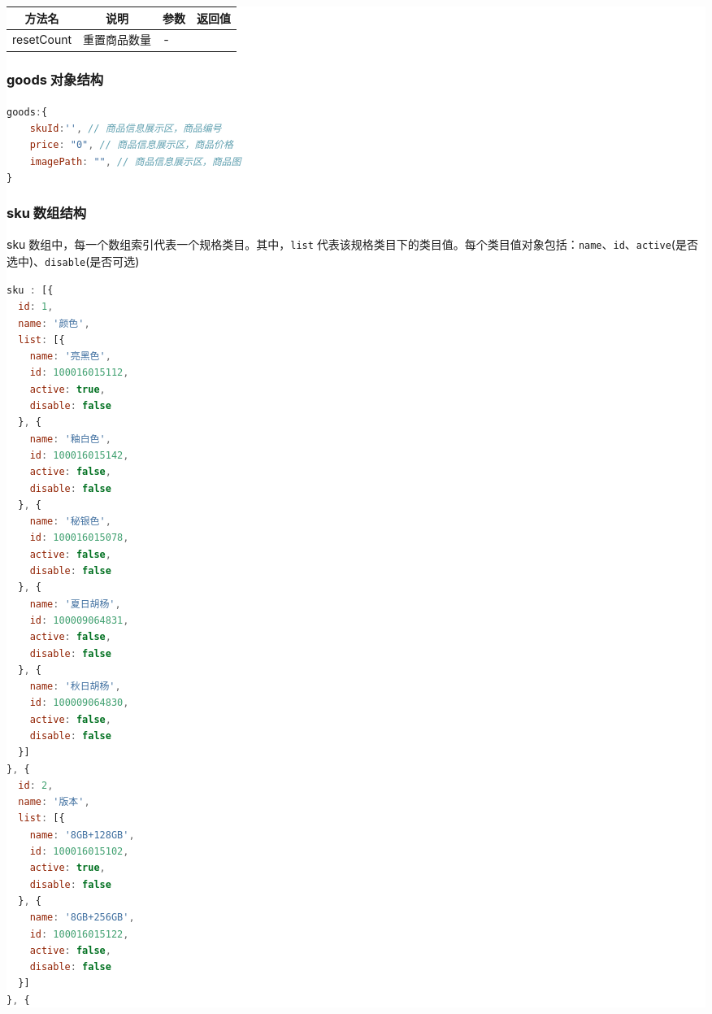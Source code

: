 | 方法名     | 说明         | 参数 | 返回值 |
|------------|------------|------|--------|
| resetCount | 重置商品数量 | -    |        |

### goods 对象结构

```javascript
goods:{
    skuId:'', // 商品信息展示区，商品编号
    price: "0", // 商品信息展示区，商品价格
    imagePath: "", // 商品信息展示区，商品图
}

```

### sku 数组结构

sku 数组中，每一个数组索引代表一个规格类目。其中，`list` 代表该规格类目下的类目值。每个类目值对象包括：`name`、`id`、`active`(是否选中)、`disable`(是否可选)

```javascript
sku : [{
  id: 1,
  name: '颜色',
  list: [{
    name: '亮黑色',
    id: 100016015112,
    active: true,
    disable: false
  }, {
    name: '釉白色',
    id: 100016015142,
    active: false,
    disable: false
  }, {
    name: '秘银色',
    id: 100016015078,
    active: false,
    disable: false
  }, {
    name: '夏日胡杨',
    id: 100009064831,
    active: false,
    disable: false
  }, {
    name: '秋日胡杨',
    id: 100009064830,
    active: false,
    disable: false
  }]
}, {
  id: 2,
  name: '版本',
  list: [{
    name: '8GB+128GB',
    id: 100016015102,
    active: true,
    disable: false
  }, {
    name: '8GB+256GB',
    id: 100016015122,
    active: false,
    disable: false
  }]
}, {
```